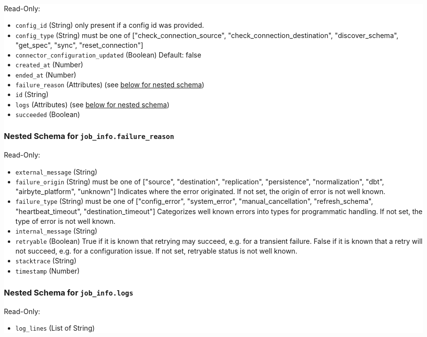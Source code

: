 Read-Only:

- `config_id` (String) only present if a config id was provided.
- `config_type` (String) must be one of ["check_connection_source", "check_connection_destination", "discover_schema", "get_spec", "sync", "reset_connection"]
- `connector_configuration_updated` (Boolean) Default: false
- `created_at` (Number)
- `ended_at` (Number)
- `failure_reason` (Attributes) (see [below for nested schema](#nestedatt--job_info--failure_reason))
- `id` (String)
- `logs` (Attributes) (see [below for nested schema](#nestedatt--job_info--logs))
- `succeeded` (Boolean)

<a id="nestedatt--job_info--failure_reason"></a>
### Nested Schema for `job_info.failure_reason`

Read-Only:

- `external_message` (String)
- `failure_origin` (String) must be one of ["source", "destination", "replication", "persistence", "normalization", "dbt", "airbyte_platform", "unknown"]
Indicates where the error originated. If not set, the origin of error is not well known.
- `failure_type` (String) must be one of ["config_error", "system_error", "manual_cancellation", "refresh_schema", "heartbeat_timeout", "destination_timeout"]
Categorizes well known errors into types for programmatic handling. If not set, the type of error is not well known.
- `internal_message` (String)
- `retryable` (Boolean) True if it is known that retrying may succeed, e.g. for a transient failure. False if it is known that a retry will not succeed, e.g. for a configuration issue. If not set, retryable status is not well known.
- `stacktrace` (String)
- `timestamp` (Number)


<a id="nestedatt--job_info--logs"></a>
### Nested Schema for `job_info.logs`

Read-Only:

- `log_lines` (List of String)


